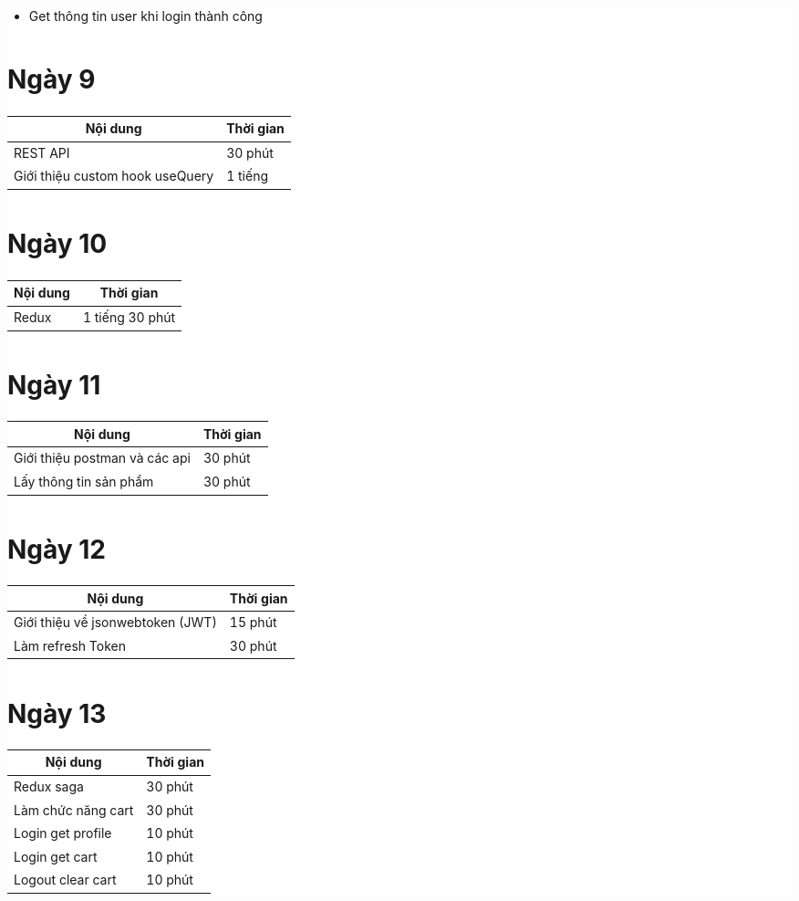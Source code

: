 - Get thông tin user khi login thành công

# Ngày 9

|Nội dung | Thời gian
|----------|-----------
| REST API | 30 phút
| Giới thiệu custom hook useQuery | 1 tiếng

# Ngày 10

|Nội dung | Thời gian
|----------|-----------
| Redux | 1 tiếng 30 phút

# Ngày 11

|Nội dung | Thời gian
|----------|-----------
| Giới thiệu postman và các api | 30 phút
| Lấy thông tin sản phẩm | 30 phút


# Ngày 12

| Nội dung | Thời gian
|----------|-----------
| Giới thiệu về jsonwebtoken (JWT) | 15 phút
| Làm refresh Token | 30 phút



# Ngày 13

| Nội dung | Thời gian
|----------|-----------
| Redux saga | 30 phút
| Làm chức năng cart | 30 phút
| Login get profile | 10 phút
| Login get cart | 10 phút
| Logout clear cart | 10 phút
